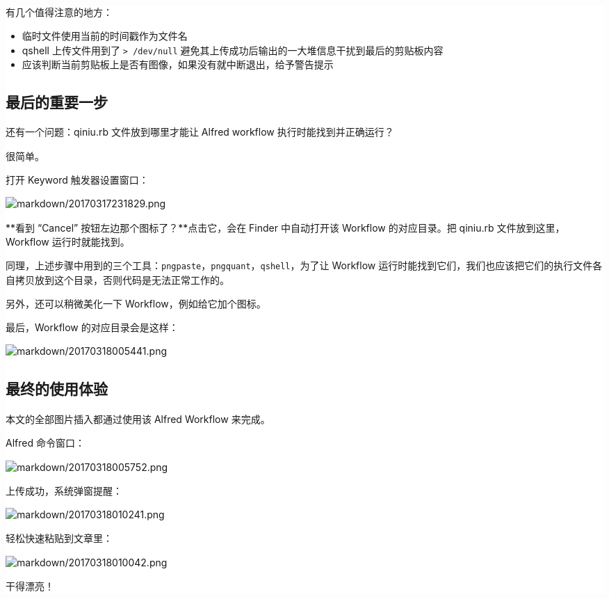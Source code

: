 有几个值得注意的地方：

* 临时文件使用当前的时间戳作为文件名
* qshell 上传文件用到了 `> /dev/null` 避免其上传成功后输出的一大堆信息干扰到最后的剪贴板内容
* 应该判断当前剪贴板上是否有图像，如果没有就中断退出，给予警告提示

## 最后的重要一步

还有一个问题：qiniu.rb 文件放到哪里才能让 Alfred workflow 执行时能找到并正确运行？

很简单。

打开 Keyword 触发器设置窗口：

![markdown/20170317231829.png](http://omwi90lh4.bkt.clouddn.com/markdown/20170317231829.png)

**看到 “Cancel” 按钮左边那个图标了？**点击它，会在 Finder 中自动打开该 Workflow 的对应目录。把 qiniu.rb 文件放到这里，Workflow 运行时就能找到。

同理，上述步骤中用到的三个工具：`pngpaste`，`pngquant`，`qshell`，为了让 Workflow 运行时能找到它们，我们也应该把它们的执行文件各自拷贝放到这个目录，否则代码是无法正常工作的。

另外，还可以稍微美化一下 Workflow，例如给它加个图标。

最后，Workflow 的对应目录会是这样：

![markdown/20170318005441.png](http://omwi90lh4.bkt.clouddn.com/markdown/20170318005441.png)

## 最终的使用体验

本文的全部图片插入都通过使用该 Alfred Workflow 来完成。

Alfred 命令窗口：

![markdown/20170318005752.png](http://omwi90lh4.bkt.clouddn.com/markdown/20170318005752.png)

上传成功，系统弹窗提醒：

![markdown/20170318010241.png](http://omwi90lh4.bkt.clouddn.com/markdown/20170318010241.png)

轻松快速粘贴到文章里：

![markdown/20170318010042.png](http://omwi90lh4.bkt.clouddn.com/markdown/20170318010042.png)

干得漂亮！
